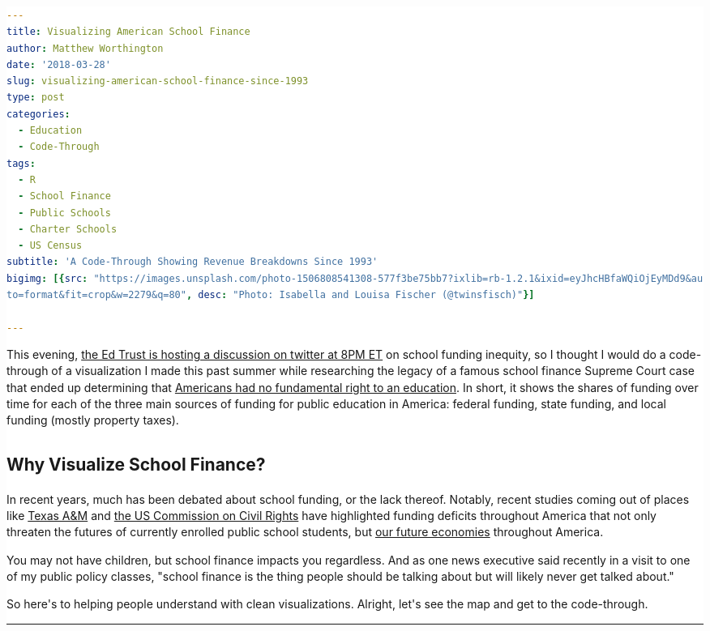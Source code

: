 ```yaml
---
title: Visualizing American School Finance
author: Matthew Worthington
date: '2018-03-28'
slug: visualizing-american-school-finance-since-1993
type: post
categories:
  - Education
  - Code-Through
tags:
  - R
  - School Finance
  - Public Schools
  - Charter Schools
  - US Census
subtitle: 'A Code-Through Showing Revenue Breakdowns Since 1993'
bigimg: [{src: "https://images.unsplash.com/photo-1506808541308-577f3be75bb7?ixlib=rb-1.2.1&ixid=eyJhcHBfaWQiOjEyMDd9&auto=format&fit=crop&w=2279&q=80", desc: "Photo: Isabella and Louisa Fischer (@twinsfisch)"}]

---
```


This evening, [the Ed Trust is hosting a discussion on twitter at 8PM ET](https://edtrust.org/resource/funding-gaps-2018/) on school funding inequity, so I thought I would do a code-through of a visualization I made this past summer while researching the legacy of a famous school finance Supreme Court case that ended up determining that [Americans had no fundamental right to an education](https://www.folomedia.org/americans-no-right-education/). In short, it shows the shares of funding over time for each of the three main sources of funding for public education in America: federal funding, state funding, and local funding (mostly property taxes). 




## Why Visualize School Finance?

In recent years, much has been debated about school funding, or the lack thereof. Notably, recent studies coming out of places like [Texas A&M](https://www.texastribune.org/2018/03/28/texas-am-lori-taylor-public-education-funding/) and [the US Commission on Civil Rights](http://usccr.gov/pubs/2018-01-10-Education-Inequity.pdf) have highlighted funding deficits throughout America that not only threaten the futures of currently enrolled public school students, but [our future economies](https://www.texastribune.org/2018/03/20/texas-notice-credit-rating-downgrade-comptroller-says/) throughout America.

You may not have children, but school finance impacts you regardless. And as one news executive said recently in a visit to one of my public policy classes, "school finance is the thing people should be talking about but will likely never get talked about."

So here's to helping people understand with clean visualizations. Alright, let's see the map and get to the code-through.

***


[^1]: Before 1992, the method of collection for the census didn't disaggregate federal revenues from state revenues because federal dollars were technically implemented through the state. However, since 1992, the census shifted their reporting protocols for states and began requesting that each state delineate between their contributions versus what the federal government provided.
[^2]: While this method of collection started in 1992, our analysis will start in 1993 because that is when [the Bureau of Labor & Statistics introduced their Education Inflation Index](https://data.bls.gov/cgi-bin/surveymost?cu), which was meant to provide clarity on a dollar's value in the education space.